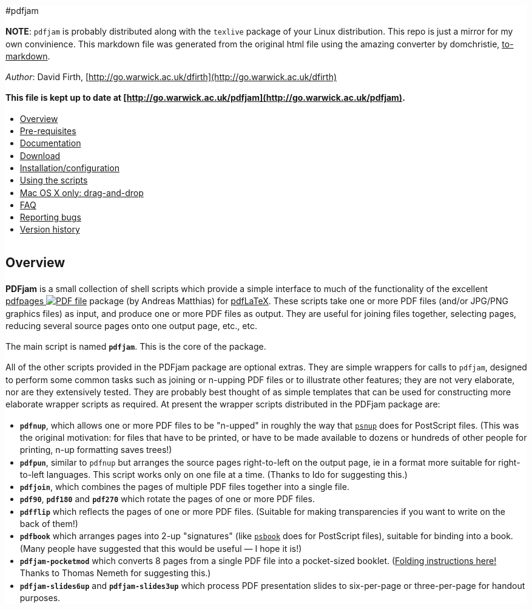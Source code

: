 #pdfjam

**NOTE**: `pdfjam` is probably distributed along with the `texlive` package of your Linux distribution. This repo is just a mirror for my own convinience. This markdown file was generated from the original html file using the amazing converter by domchristie, [to-markdown](https://github.com/domchristie/to-markdown).

_Author_: David Firth, [http://go.warwick.ac.uk/dfirth](http://go.warwick.ac.uk/dfirth)

**This file is kept up to date at [http://go.warwick.ac.uk/pdfjam](http://go.warwick.ac.uk/pdfjam).**

*   [Overview](#overview)
*   [Pre-requisites](#prereq)
*   [Documentation](#documentation)
*   [Download](#download)
*   [Installation/configuration](#install)
*   [Using the scripts](#using)
*   [Mac OS X only: drag-and-drop](#droplets)
*   [FAQ](#faq)
*   [Reporting bugs](#bugs)
*   [Version history](#history)

<a name="overview"></a>

## Overview

**PDFjam** is a small collection of shell scripts which provide a simple interface to much of the functionality of the excellent [pdfpages ![PDF file](http://www2.warwick.ac.uk/brands/icons/acrobat.gif "PDF file")](http://www.ctan.org/tex-archive/macros/latex/contrib/pdfpages/pdfpages.pdf "Link to the pdfpages manual (PDF)") package (by Andreas Matthias) for [pdfLaTeX](http://www.tug.org/applications/pdftex/). These scripts take one or more PDF files (and/or JPG/PNG graphics files) as input, and produce one or more PDF files as output. They are useful for joining files together, selecting pages, reducing several source pages onto one output page, etc., etc.

The main script is named **`pdfjam`**. This is the core of the package.

All of the other scripts provided in the PDFjam package are optional extras. They are simple wrappers for calls to `pdfjam`, designed to perform some common tasks such as joining or n-upping PDF files or to illustrate other features; they are not very elaborate, nor are they extensively tested. They are probably best thought of as simple templates that can be used for constructing more elaborate wrapper scripts as required. At present the wrapper scripts distributed in the PDFjam package are:

*   **`pdfnup`**, which allows one or more PDF files to be "n-upped" in roughly the way that [`psnup`](http://www.tardis.ed.ac.uk/~ajcd/psutils/psnup.html) does for PostScript files. (This was the original motivation: for files that have to be printed, or have to be made available to dozens or hundreds of other people for printing, n-up formatting saves trees!)
*   **`pdfpun`**, similar to `pdfnup` but arranges the source pages right-to-left on the output page, ie in a format more suitable for right-to-left languages. This script works only on one file at a time. (Thanks to Ido for suggesting this.)
*   **`pdfjoin`**, which combines the pages of multiple PDF files together into a single file.
*   **`pdf90`**, **`pdf180`** and **`pdf270`** which rotate the pages of one or more PDF files.
*   **`pdfflip`** which reflects the pages of one or more PDF files. (Suitable for making transparencies if you want to write on the back of them!)
*   **`pdfbook`** which arranges pages into 2-up "signatures" (like [`psbook`](http://www.tardis.ed.ac.uk/~ajcd/psutils/psbook.html) does for PostScript files), suitable for binding into a book. (Many people have suggested that this would be useful — I hope it is!)
*   **`pdfjam-pocketmod`** which converts 8 pages from a single PDF file into a pocket-sized booklet. ([Folding instructions here!](http://repocketmod.com/) Thanks to Thomas Nemeth for suggesting this.)
*   **`pdfjam-slides6up`** and **`pdfjam-slides3up`** which process PDF presentation slides to six-per-page or three-per-page for handout purposes.
